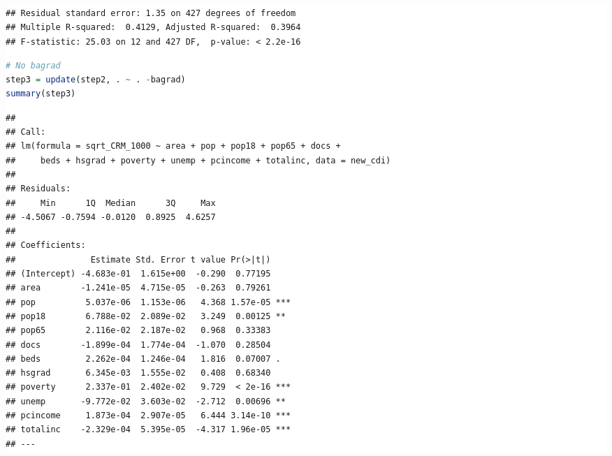     ## Residual standard error: 1.35 on 427 degrees of freedom
    ## Multiple R-squared:  0.4129, Adjusted R-squared:  0.3964 
    ## F-statistic: 25.03 on 12 and 427 DF,  p-value: < 2.2e-16

``` r
# No bagrad
step3 = update(step2, . ~ . -bagrad)
summary(step3)
```

    ## 
    ## Call:
    ## lm(formula = sqrt_CRM_1000 ~ area + pop + pop18 + pop65 + docs + 
    ##     beds + hsgrad + poverty + unemp + pcincome + totalinc, data = new_cdi)
    ## 
    ## Residuals:
    ##     Min      1Q  Median      3Q     Max 
    ## -4.5067 -0.7594 -0.0120  0.8925  4.6257 
    ## 
    ## Coefficients:
    ##               Estimate Std. Error t value Pr(>|t|)    
    ## (Intercept) -4.683e-01  1.615e+00  -0.290  0.77195    
    ## area        -1.241e-05  4.715e-05  -0.263  0.79261    
    ## pop          5.037e-06  1.153e-06   4.368 1.57e-05 ***
    ## pop18        6.788e-02  2.089e-02   3.249  0.00125 ** 
    ## pop65        2.116e-02  2.187e-02   0.968  0.33383    
    ## docs        -1.899e-04  1.774e-04  -1.070  0.28504    
    ## beds         2.262e-04  1.246e-04   1.816  0.07007 .  
    ## hsgrad       6.345e-03  1.555e-02   0.408  0.68340    
    ## poverty      2.337e-01  2.402e-02   9.729  < 2e-16 ***
    ## unemp       -9.772e-02  3.603e-02  -2.712  0.00696 ** 
    ## pcincome     1.873e-04  2.907e-05   6.444 3.14e-10 ***
    ## totalinc    -2.329e-04  5.395e-05  -4.317 1.96e-05 ***
    ## ---